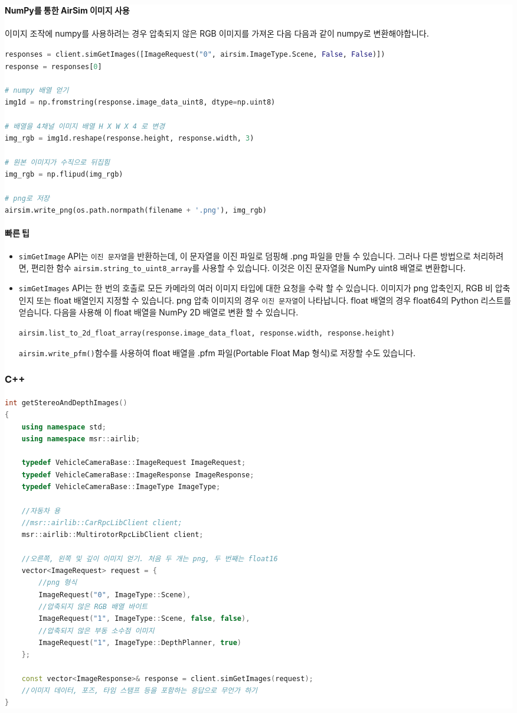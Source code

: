 #### NumPy를 통한 AirSim 이미지 사용

이미지 조작에 numpy를 사용하려는 경우 압축되지 않은 RGB 이미지를 가져온 다음 다음과 같이 numpy로 변환해야합니다.

```python
responses = client.simGetImages([ImageRequest("0", airsim.ImageType.Scene, False, False)])
response = responses[0]

# numpy 배열 얻기
img1d = np.fromstring(response.image_data_uint8, dtype=np.uint8) 

# 배열을 4채널 이미지 배열 H X W X 4 로 변경
img_rgb = img1d.reshape(response.height, response.width, 3)

# 원본 이미지가 수직으로 뒤집힘
img_rgb = np.flipud(img_rgb)

# png로 저장
airsim.write_png(os.path.normpath(filename + '.png'), img_rgb) 
```

#### 빠른 팁
- `simGetImage` API는 `이진 문자열`을 반환하는데, 이 문자열을 이진 파일로 덤핑해 .png 파일을 만들 수 있습니다. 그러나 다른 방법으로 처리하려면, 편리한 함수 `airsim.string_to_uint8_array`를 사용할 수 있습니다. 이것은 이진 문자열을 NumPy uint8 배열로 변환합니다.

- `simGetImages` API는 한 번의 호출로 모든 카메라의 여러 이미지 타입에 대한 요청을 수락 할 수 있습니다. 이미지가 png 압축인지, RGB 비 압축인지 또는 float 배열인지 지정할 수 있습니다. png 압축 이미지의 경우 `이진 문자열`이 나타납니다. float 배열의 경우 float64의 Python 리스트를 얻습니다. 다음을 사용해 이 float 배열을 NumPy 2D 배열로 변환 할 수 있습니다.
    ```
    airsim.list_to_2d_float_array(response.image_data_float, response.width, response.height)
    ```
    `airsim.write_pfm()`함수를 사용하여 float 배열을 .pfm 파일(Portable Float Map 형식)로 저장할 수도 있습니다.

### C++

```cpp
int getStereoAndDepthImages() 
{
    using namespace std;
    using namespace msr::airlib;
    
    typedef VehicleCameraBase::ImageRequest ImageRequest;
    typedef VehicleCameraBase::ImageResponse ImageResponse;
    typedef VehicleCameraBase::ImageType ImageType;

    //자동차 용
    //msr::airlib::CarRpcLibClient client;
    msr::airlib::MultirotorRpcLibClient client;

    //오른쪽, 왼쪽 및 깊이 이미지 얻기. 처음 두 개는 png, 두 번째는 float16
    vector<ImageRequest> request = { 
        //png 형식
        ImageRequest("0", ImageType::Scene),
        //압축되지 않은 RGB 배열 바이트
        ImageRequest("1", ImageType::Scene, false, false),       
        //압축되지 않은 부동 소수점 이미지
        ImageRequest("1", ImageType::DepthPlanner, true) 
    };

    const vector<ImageResponse>& response = client.simGetImages(request);
    //이미지 데이터, 포즈, 타임 스탬프 등을 포함하는 응답으로 무언가 하기
}
```
